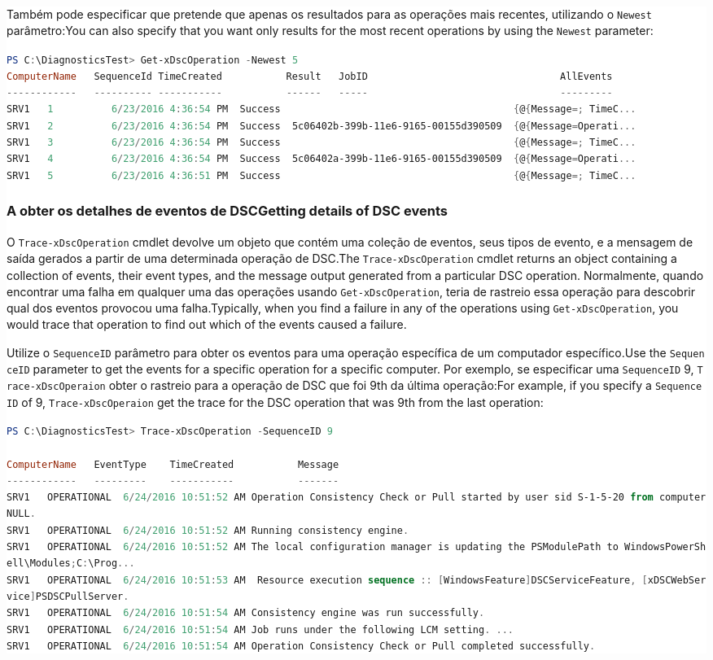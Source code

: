 
<span data-ttu-id="5fa1a-185">Também pode especificar que pretende que apenas os resultados para as operações mais recentes, utilizando o `Newest` parâmetro:</span><span class="sxs-lookup"><span data-stu-id="5fa1a-185">You can also specify that you want only results for the most recent operations by using the `Newest` parameter:</span></span>

```powershell
PS C:\DiagnosticsTest> Get-xDscOperation -Newest 5
ComputerName   SequenceId TimeCreated           Result   JobID                                 AllEvents
------------   ---------- -----------           ------   -----                                 ---------
SRV1   1          6/23/2016 4:36:54 PM  Success                                        {@{Message=; TimeC...
SRV1   2          6/23/2016 4:36:54 PM  Success  5c06402b-399b-11e6-9165-00155d390509  {@{Message=Operati...
SRV1   3          6/23/2016 4:36:54 PM  Success                                        {@{Message=; TimeC...
SRV1   4          6/23/2016 4:36:54 PM  Success  5c06402a-399b-11e6-9165-00155d390509  {@{Message=Operati...
SRV1   5          6/23/2016 4:36:51 PM  Success                                        {@{Message=; TimeC...
```

### <a name="getting-details-of-dsc-events"></a><span data-ttu-id="5fa1a-186">A obter os detalhes de eventos de DSC</span><span class="sxs-lookup"><span data-stu-id="5fa1a-186">Getting details of DSC events</span></span>

<span data-ttu-id="5fa1a-187">O `Trace-xDscOperation` cmdlet devolve um objeto que contém uma coleção de eventos, seus tipos de evento, e a mensagem de saída gerados a partir de uma determinada operação de DSC.</span><span class="sxs-lookup"><span data-stu-id="5fa1a-187">The `Trace-xDscOperation` cmdlet returns an object containing a collection of events, their event types, and the message output generated from a particular DSC operation.</span></span> <span data-ttu-id="5fa1a-188">Normalmente, quando encontrar uma falha em qualquer uma das operações usando `Get-xDscOperation`, teria de rastreio essa operação para descobrir qual dos eventos provocou uma falha.</span><span class="sxs-lookup"><span data-stu-id="5fa1a-188">Typically, when you find a failure in any of the operations using `Get-xDscOperation`, you would trace that operation to find out which of the events caused a failure.</span></span>

<span data-ttu-id="5fa1a-189">Utilize o `SequenceID` parâmetro para obter os eventos para uma operação específica de um computador específico.</span><span class="sxs-lookup"><span data-stu-id="5fa1a-189">Use the `SequenceID` parameter to get the events for a specific operation for a specific computer.</span></span>
<span data-ttu-id="5fa1a-190">Por exemplo, se especificar uma `SequenceID` 9, `Trace-xDscOperaion` obter o rastreio para a operação de DSC que foi 9th da última operação:</span><span class="sxs-lookup"><span data-stu-id="5fa1a-190">For example, if you specify a `SequenceID` of 9, `Trace-xDscOperaion` get the trace for the DSC operation that was 9th from the last operation:</span></span>

```powershell
PS C:\DiagnosticsTest> Trace-xDscOperation -SequenceID 9

ComputerName   EventType    TimeCreated           Message
------------   ---------    -----------           -------
SRV1   OPERATIONAL  6/24/2016 10:51:52 AM Operation Consistency Check or Pull started by user sid S-1-5-20 from computer NULL.
SRV1   OPERATIONAL  6/24/2016 10:51:52 AM Running consistency engine.
SRV1   OPERATIONAL  6/24/2016 10:51:52 AM The local configuration manager is updating the PSModulePath to WindowsPowerShell\Modules;C:\Prog...
SRV1   OPERATIONAL  6/24/2016 10:51:53 AM  Resource execution sequence :: [WindowsFeature]DSCServiceFeature, [xDSCWebService]PSDSCPullServer.
SRV1   OPERATIONAL  6/24/2016 10:51:54 AM Consistency engine was run successfully.
SRV1   OPERATIONAL  6/24/2016 10:51:54 AM Job runs under the following LCM setting. ...
SRV1   OPERATIONAL  6/24/2016 10:51:54 AM Operation Consistency Check or Pull completed successfully.
```
